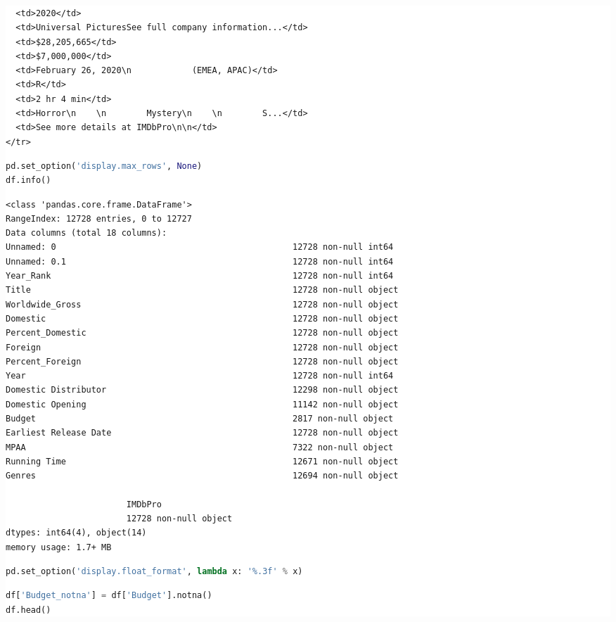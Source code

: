       <td>2020</td>
      <td>Universal PicturesSee full company information...</td>
      <td>$28,205,665</td>
      <td>$7,000,000</td>
      <td>February 26, 2020\n            (EMEA, APAC)</td>
      <td>R</td>
      <td>2 hr 4 min</td>
      <td>Horror\n    \n        Mystery\n    \n        S...</td>
      <td>See more details at IMDbPro\n\n</td>
    </tr>
  </tbody>
</table>
</div>




```python
pd.set_option('display.max_rows', None)
df.info()
```

    <class 'pandas.core.frame.DataFrame'>
    RangeIndex: 12728 entries, 0 to 12727
    Data columns (total 18 columns):
    Unnamed: 0                                               12728 non-null int64
    Unnamed: 0.1                                             12728 non-null int64
    Year_Rank                                                12728 non-null int64
    Title                                                    12728 non-null object
    Worldwide_Gross                                          12728 non-null object
    Domestic                                                 12728 non-null object
    Percent_Domestic                                         12728 non-null object
    Foreign                                                  12728 non-null object
    Percent_Foreign                                          12728 non-null object
    Year                                                     12728 non-null int64
    Domestic Distributor                                     12298 non-null object
    Domestic Opening                                         11142 non-null object
    Budget                                                   2817 non-null object
    Earliest Release Date                                    12728 non-null object
    MPAA                                                     7322 non-null object
    Running Time                                             12671 non-null object
    Genres                                                   12694 non-null object
    
                            IMDbPro
                            12728 non-null object
    dtypes: int64(4), object(14)
    memory usage: 1.7+ MB
    


```python
pd.set_option('display.float_format', lambda x: '%.3f' % x)
```


```python
df['Budget_notna'] = df['Budget'].notna()
df.head()
```
